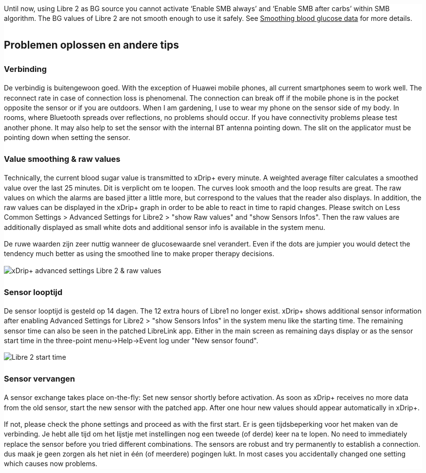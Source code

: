 Until now, using Libre 2 as BG source you cannot activate ‘Enable SMB always’ and ‘Enable SMB after carbs’ within SMB algorithm. The BG values of Libre 2 are not smooth enough to use it safely. See [Smoothing blood glucose data](../Usage/Smoothing-Blood-Glucose-Data-in-xDrip.md) for more details.

## Problemen oplossen en andere tips

### Verbinding

De verbindig is buitengewoon goed. With the exception of Huawei mobile phones, all current smartphones seem to work well. The reconnect rate in case of connection loss is phenomenal. The connection can break off if the mobile phone is in the pocket opposite the sensor or if you are outdoors. When I am gardening, I use to wear my phone on the sensor side of my body. In rooms, where Bluetooth spreads over reflections, no problems should occur. If you have connectivity problems please test another phone. It may also help to set the sensor with the internal BT antenna pointing down. The slit on the applicator must be pointing down when setting the sensor.

### Value smoothing & raw values

Technically, the current blood sugar value is transmitted to xDrip+ every minute. A weighted average filter calculates a smoothed value over the last 25 minutes. Dit is verplicht om te loopen. The curves look smooth and the loop results are great. The raw values on which the alarms are based jitter a little more, but correspond to the values that the reader also displays. In addition, the raw values can be displayed in the xDrip+ graph in order to be able to react in time to rapid changes. Please switch on Less Common Settings \> Advanced Settings for Libre2 \> "show Raw values" and "show Sensors Infos". Then the raw values are additionally displayed as small white dots and additional sensor info is available in the system menu.

De ruwe waarden zijn zeer nuttig wanneer de glucosewaarde snel verandert. Even if the dots are jumpier you would detect the tendency much better as using the smoothed line to make proper therapy decisions.

![xDrip+ advanced settings Libre 2 & raw values](../images/Libre2_RawValues.png)

### Sensor looptijd

De sensor looptijd is gesteld op 14 dagen. The 12 extra hours of Libre1 no longer exist. xDrip+ shows additional sensor information after enabling Advanced Settings for Libre2 \> "show Sensors Infos" in the system menu like the starting time. The remaining sensor time can also be seen in the patched LibreLink app. Either in the main screen as remaining days display or as the sensor start time in the three-point menu->Help->Event log under "New sensor found".

![Libre 2 start time](../images/Libre2_Starttime.png)

### Sensor vervangen

A sensor exchange takes place on-the-fly: Set new sensor shortly before activation. As soon as xDrip+ receives no more data from the old sensor, start the new sensor with the patched app. After one hour new values should appear automatically in xDrip+.

If not, please check the phone settings and proceed as with the first start. Er is geen tijdsbeperking voor het maken van de verbinding. Je hebt alle tijd om het lijstje met instellingen nog een tweede (of derde) keer na te lopen. No need to immediately replace the sensor before you tried different combinations. The sensors are robust and try permanently to establish a connection. dus maak je geen zorgen als het niet in één (of meerdere) pogingen lukt. In most cases you accidentally changed one setting which causes now problems.
